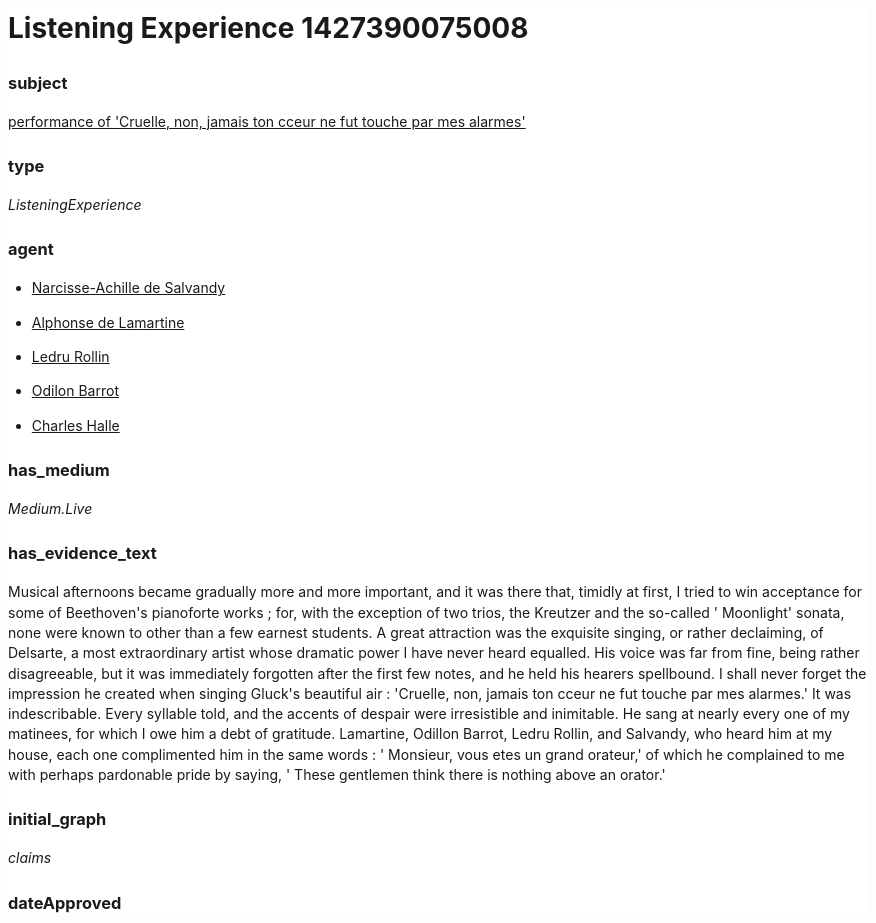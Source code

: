 # Listening Experience 1427390075008

### subject


[performance of 'Cruelle, non, jamais ton cceur ne fut touche par mes alarmes'](#performance-of-'Cruelle-non-jamais-ton-cceur-ne-fut-touche-par-mes-alarmes')

### type


*ListeningExperience*

### agent

 - [Narcisse-Achille de Salvandy](#Narcisse-Achille-de-Salvandy)

 - [Alphonse de Lamartine](#Alphonse-de-Lamartine)

 - [Ledru Rollin](#Ledru-Rollin)

 - [Odilon Barrot](#Odilon-Barrot)

 - [Charles Halle](#Charles-Halle)

### has_medium


*Medium.Live*

### has_evidence_text


Musical afternoons became gradually more and more important, and it was there that, timidly at first, I tried to win acceptance for some of Beethoven's pianoforte works ; for, with the exception of two trios, the Kreutzer and the so-called ' Moonlight' sonata, none were known to other than a few earnest students. A great attraction was the exquisite singing, or rather declaiming, of Delsarte, a most extraordinary artist whose dramatic power I have never heard equalled. His voice was far from fine, being rather disagreeable, but it was immediately forgotten after the first few notes, and he held his hearers spellbound. I shall never forget the impression he created when singing Gluck's beautiful air : 'Cruelle, non, jamais ton cceur ne fut touche par mes alarmes.' It was indescribable. Every syllable told, and the accents of despair were irresistible and inimitable. He sang at nearly every one of my matinees, for which I owe him a debt of gratitude. Lamartine, Odillon Barrot, Ledru Rollin, and Salvandy, who heard him at my house, each one complimented him in the same words : ' Monsieur, vous etes un grand orateur,' of which he complained to me with perhaps pardonable pride by saying, ' These gentlemen think there is nothing above an orator.'

### initial_graph


*claims*

### dateApproved


